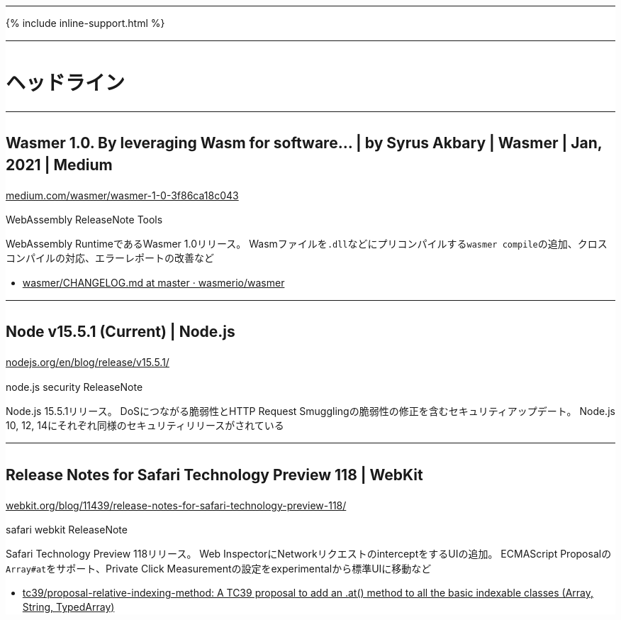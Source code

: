 
----

{% include inline-support.html %}

----

<h1 class="site-genre">ヘッドライン</h1>

----


## Wasmer 1.0. By leveraging Wasm for software… | by Syrus Akbary | Wasmer | Jan, 2021 | Medium
[medium.com/wasmer/wasmer-1-0-3f86ca18c043](https://medium.com/wasmer/wasmer-1-0-3f86ca18c043 "Wasmer 1.0. By leveraging Wasm for software… | by Syrus Akbary | Wasmer | Jan, 2021 | Medium")
<p class="jser-tags jser-tag-icon"><span class="jser-tag">WebAssembly</span> <span class="jser-tag">ReleaseNote</span> <span class="jser-tag">Tools</span></p>

WebAssembly RuntimeであるWasmer 1.0リリース。
Wasmファイルを`.dll`などにプリコンパイルする`wasmer compile`の追加、クロスコンパイルの対応、エラーレポートの改善など

- [wasmer/CHANGELOG.md at master · wasmerio/wasmer](https://github.com/wasmerio/wasmer/blob/master/CHANGELOG.md#100---2021-01-05 "wasmer/CHANGELOG.md at master · wasmerio/wasmer")

----

## Node v15.5.1 (Current) | Node.js
[nodejs.org/en/blog/release/v15.5.1/](https://nodejs.org/en/blog/release/v15.5.1/ "Node v15.5.1 (Current) | Node.js")
<p class="jser-tags jser-tag-icon"><span class="jser-tag">node.js</span> <span class="jser-tag">security</span> <span class="jser-tag">ReleaseNote</span></p>

Node.js 15.5.1リリース。
DoSにつながる脆弱性とHTTP Request Smugglingの脆弱性の修正を含むセキュリティアップデート。
Node.js 10, 12, 14にそれぞれ同様のセキュリティリリースがされている


----

## Release Notes for Safari Technology Preview 118 | WebKit
[webkit.org/blog/11439/release-notes-for-safari-technology-preview-118/](https://webkit.org/blog/11439/release-notes-for-safari-technology-preview-118/ "Release Notes for Safari Technology Preview 118 | WebKit")
<p class="jser-tags jser-tag-icon"><span class="jser-tag">safari</span> <span class="jser-tag">webkit</span> <span class="jser-tag">ReleaseNote</span></p>

Safari Technology Preview 118リリース。
Web InspectorにNetworkリクエストのinterceptをするUIの追加。
ECMAScript Proposalの`Array#at`をサポート、Private Click Measurementの設定をexperimentalから標準UIに移動など

- [tc39/proposal-relative-indexing-method: A TC39 proposal to add an .at() method to all the basic indexable classes (Array, String, TypedArray)](https://github.com/tc39/proposal-relative-indexing-method "tc39/proposal-relative-indexing-method: A TC39 proposal to add an .at() method to all the basic indexable classes (Array, String, TypedArray)")
